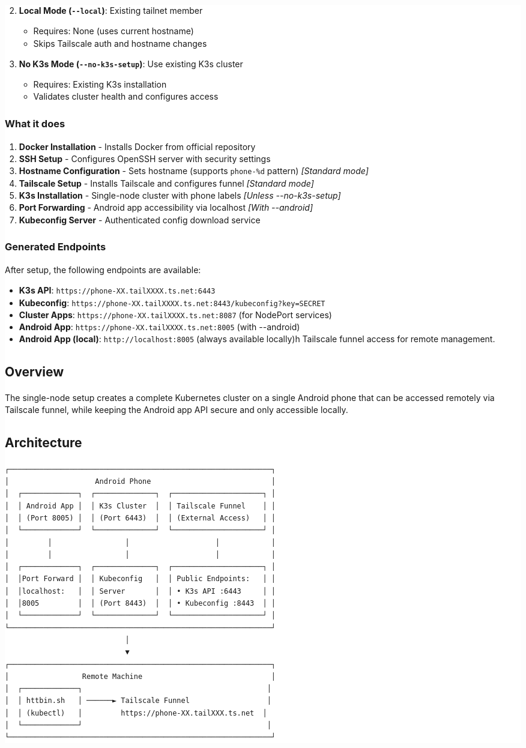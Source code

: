 2. **Local Mode (`--local`)**: Existing tailnet member
   - Requires: None (uses current hostname)
   - Skips Tailscale auth and hostname changes

3. **No K3s Mode (`--no-k3s-setup`)**: Use existing K3s cluster
   - Requires: Existing K3s installation
   - Validates cluster health and configures access

### What it does

1. **Docker Installation** - Installs Docker from official repository
2. **SSH Setup** - Configures OpenSSH server with security settings
3. **Hostname Configuration** - Sets hostname (supports `phone-%d` pattern) *[Standard mode]*
4. **Tailscale Setup** - Installs Tailscale and configures funnel *[Standard mode]*
5. **K3s Installation** - Single-node cluster with phone labels *[Unless --no-k3s-setup]*
6. **Port Forwarding** - Android app accessibility via localhost *[With --android]*
7. **Kubeconfig Server** - Authenticated config download service

### Generated Endpoints

After setup, the following endpoints are available:

- **K3s API**: `https://phone-XX.tailXXXX.ts.net:6443`
- **Kubeconfig**: `https://phone-XX.tailXXXX.ts.net:8443/kubeconfig?key=SECRET`
- **Cluster Apps**: `https://phone-XX.tailXXXX.ts.net:8087` (for NodePort services)
- **Android App**: `https://phone-XX.tailXXXX.ts.net:8005` (with --android)
- **Android App (local)**: `http://localhost:8005` (always available locally)h Tailscale funnel access for remote management.

## Overview

The single-node setup creates a complete Kubernetes cluster on a single Android phone that can be accessed remotely via Tailscale funnel, while keeping the Android app API secure and only accessible locally.

## Architecture

```
┌─────────────────────────────────────────────────────────────┐
│                    Android Phone                            │
│  ┌─────────────┐  ┌──────────────┐  ┌─────────────────────┐ │
│  │ Android App │  │ K3s Cluster  │  │ Tailscale Funnel    │ │
│  │ (Port 8005) │  │ (Port 6443)  │  │ (External Access)   │ │
│  └─────────────┘  └──────────────┘  └─────────────────────┘ │
│         │                 │                    │            │
│         │                 │                    │            │
│  ┌─────────────┐  ┌──────────────┐  ┌─────────────────────┐ │
│  │Port Forward │  │ Kubeconfig   │  │ Public Endpoints:   │ │
│  │localhost:   │  │ Server       │  │ • K3s API :6443     │ │
│  │8005         │  │ (Port 8443)  │  │ • Kubeconfig :8443  │ │
│  └─────────────┘  └──────────────┘  └─────────────────────┘ │
└─────────────────────────────────────────────────────────────┘
                            │
                            ▼
┌─────────────────────────────────────────────────────────────┐
│                 Remote Machine                              │
│  ┌─────────────┐                                           │
│  │ httbin.sh   │ ──────► Tailscale Funnel                  │
│  │ (kubectl)   │         https://phone-XX.tailXXX.ts.net  │
│  └─────────────┘                                           │
└─────────────────────────────────────────────────────────────┘
```
